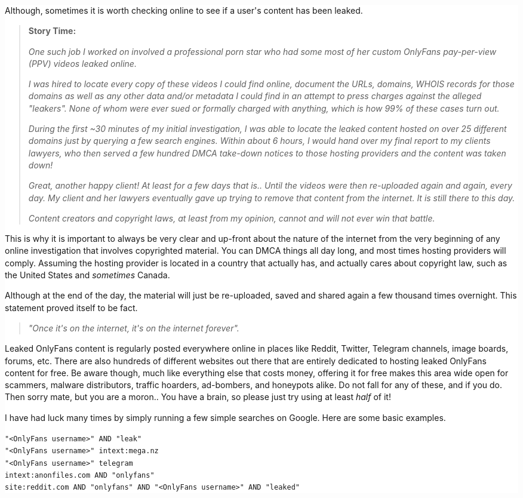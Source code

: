 Although, sometimes it is worth checking online to see if a user's content has been leaked. 

> **Story Time:** 
> 
> *One such job I worked on involved a professional porn star who had some most of her custom OnlyFans pay-per-view (PPV) videos leaked online.* 
>
> *I was hired to locate every copy of these videos I could find online, document the URLs, domains, WHOIS records for those domains as well as any other data and/or metadata I could find in an attempt to press charges against the alleged "leakers". None of whom were ever sued or formally charged with anything, which is how 99% of these cases turn out.* 
>
> *During the first ~30 minutes of my initial investigation, I was able to locate the leaked content hosted on over 25 different domains just by querying a few search engines. Within about 6 hours, I would hand over my final report to my clients lawyers, who then served a few hundred DMCA take-down notices to those hosting providers and the content was taken down!* 
>
> *Great, another happy client! At least for a few days that is.. Until the videos were then re-uploaded again and again, every day.* 
> *My client and her lawyers eventually gave up trying to remove that content from the internet. It is still there to this day.* 
>
> *Content creators and copyright laws, at least from my opinion, cannot and will not ever win that battle.*

This is why it is important to always be very clear and up-front about the nature of the internet from the very beginning of any online investigation that involves copyrighted material. 
You can DMCA things all day long, and most times hosting providers will comply. Assuming the hosting provider is located in a country that actually has, and actually cares about copyright law, such as the United States and *sometimes* Canada. 

Although at the end of the day, the material will just be re-uploaded, saved and shared again a few thousand times overnight. This statement proved itself to be fact.

> *"Once it's on the internet, it's on the internet forever".*

Leaked OnlyFans content is regularly posted everywhere online in places like Reddit, Twitter, Telegram channels, image boards, forums, etc. There are also hundreds of different websites out there that are entirely dedicated to hosting leaked OnlyFans content for free. 
Be aware though, much like everything else that costs money, offering it for free makes this area wide open for scammers, malware distributors, traffic hoarders, ad-bombers, and honeypots alike. 
Do not fall for any of these, and if you do. Then sorry mate, but you are a moron.. 
You have a brain, so please just try using at least *half* of it!

I have had luck many times by simply running a few simple searches on Google. Here are some basic examples.

```
"<OnlyFans username>" AND "leak"
"<OnlyFans username>" intext:mega.nz
"<OnlyFans username>" telegram
intext:anonfiles.com AND "onlyfans"
site:reddit.com AND "onlyfans" AND "<OnlyFans username>" AND "leaked"
```
